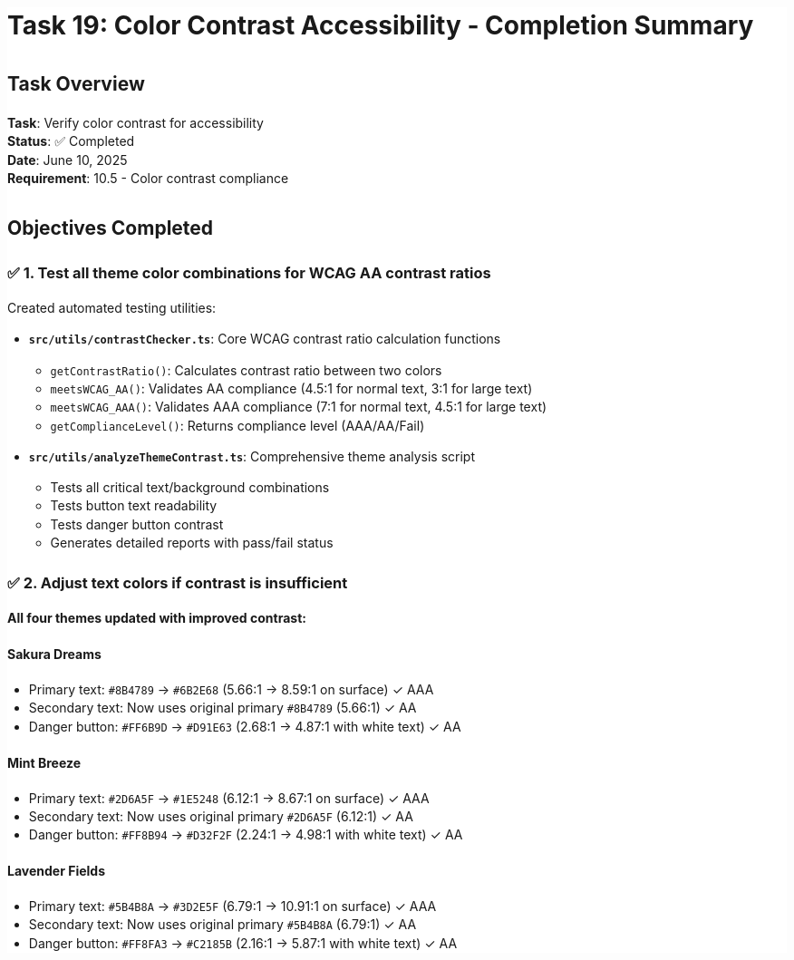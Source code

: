 # Task 19: Color Contrast Accessibility - Completion Summary

## Task Overview

**Task**: Verify color contrast for accessibility  
**Status**: ✅ Completed  
**Date**: June 10, 2025  
**Requirement**: 10.5 - Color contrast compliance

## Objectives Completed

### ✅ 1. Test all theme color combinations for WCAG AA contrast ratios

Created automated testing utilities:

- **`src/utils/contrastChecker.ts`**: Core WCAG contrast ratio calculation functions

  - `getContrastRatio()`: Calculates contrast ratio between two colors
  - `meetsWCAG_AA()`: Validates AA compliance (4.5:1 for normal text, 3:1 for large text)
  - `meetsWCAG_AAA()`: Validates AAA compliance (7:1 for normal text, 4.5:1 for large text)
  - `getComplianceLevel()`: Returns compliance level (AAA/AA/Fail)

- **`src/utils/analyzeThemeContrast.ts`**: Comprehensive theme analysis script
  - Tests all critical text/background combinations
  - Tests button text readability
  - Tests danger button contrast
  - Generates detailed reports with pass/fail status

### ✅ 2. Adjust text colors if contrast is insufficient

**All four themes updated with improved contrast:**

#### Sakura Dreams

- Primary text: `#8B4789` → `#6B2E68` (5.66:1 → 8.59:1 on surface) ✓ AAA
- Secondary text: Now uses original primary `#8B4789` (5.66:1) ✓ AA
- Danger button: `#FF6B9D` → `#D91E63` (2.68:1 → 4.87:1 with white text) ✓ AA

#### Mint Breeze

- Primary text: `#2D6A5F` → `#1E5248` (6.12:1 → 8.67:1 on surface) ✓ AAA
- Secondary text: Now uses original primary `#2D6A5F` (6.12:1) ✓ AA
- Danger button: `#FF8B94` → `#D32F2F` (2.24:1 → 4.98:1 with white text) ✓ AA

#### Lavender Fields

- Primary text: `#5B4B8A` → `#3D2E5F` (6.79:1 → 10.91:1 on surface) ✓ AAA
- Secondary text: Now uses original primary `#5B4B8A` (6.79:1) ✓ AA
- Danger button: `#FF8FA3` → `#C2185B` (2.16:1 → 5.87:1 with white text) ✓ AA
